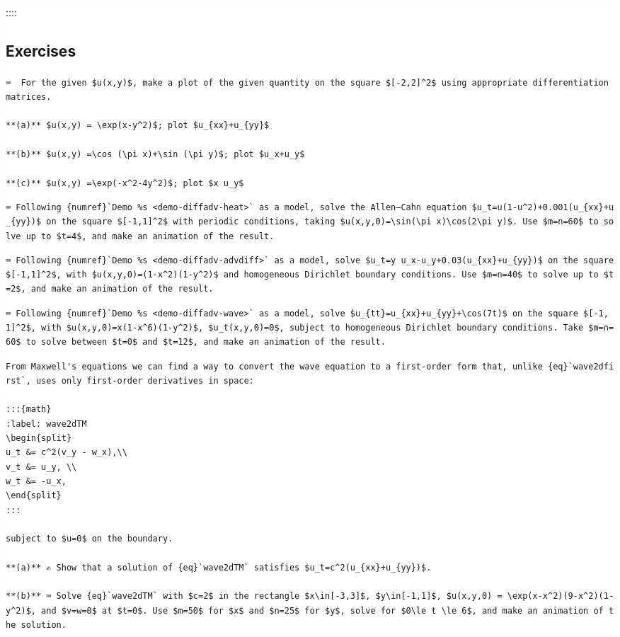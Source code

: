 `````{tab-set}
`````

::::

## Exercises

``````{exercise}
⌨  For the given $u(x,y)$, make a plot of the given quantity on the square $[-2,2]^2$ using appropriate differentiation matrices.

**(a)** $u(x,y) = \exp(x-y^2)$; plot $u_{xx}+u_{yy}$

**(b)** $u(x,y) =\cos (\pi x)+\sin (\pi y)$; plot $u_x+u_y$

**(c)** $u(x,y) =\exp(-x^2-4y^2)$; plot $x u_y$
``````

``````{exercise}
⌨ Following {numref}`Demo %s <demo-diffadv-heat>` as a model, solve the Allen–Cahn equation $u_t=u(1-u^2)+0.001(u_{xx}+u_{yy})$ on the square $[-1,1]^2$ with periodic conditions, taking $u(x,y,0)=\sin(\pi x)\cos(2\pi y)$. Use $m=n=60$ to solve up to $t=4$, and make an animation of the result.
``````

``````{exercise}
⌨ Following {numref}`Demo %s <demo-diffadv-advdiff>` as a model, solve $u_t=y u_x-u_y+0.03(u_{xx}+u_{yy})$ on the square $[-1,1]^2$, with $u(x,y,0)=(1-x^2)(1-y^2)$ and homogeneous Dirichlet boundary conditions. Use $m=n=40$ to solve up to $t=2$, and make an animation of the result.
``````

``````{exercise}
⌨ Following {numref}`Demo %s <demo-diffadv-wave>` as a model, solve $u_{tt}=u_{xx}+u_{yy}+\cos(7t)$ on the square $[-1,1]^2$, with $u(x,y,0)=x(1-x^6)(1-y^2)$, $u_t(x,y,0)=0$, subject to homogeneous Dirichlet boundary conditions. Take $m=n=60$ to solve between $t=0$ and $t=12$, and make an animation of the result.
``````

``````{exercise}
From Maxwell's equations we can find a way to convert the wave equation to a first-order form that, unlike {eq}`wave2dfirst`, uses only first-order derivatives in space:

:::{math}
:label: wave2dTM
\begin{split}
u_t &= c^2(v_y - w_x),\\
v_t &= u_y, \\
w_t &= -u_x,
\end{split}
:::

subject to $u=0$ on the boundary.

**(a)** ✍ Show that a solution of {eq}`wave2dTM` satisfies $u_t=c^2(u_{xx}+u_{yy})$.

**(b)** ⌨ Solve {eq}`wave2dTM` with $c=2$ in the rectangle $x\in[-3,3]$, $y\in[-1,1]$, $u(x,y,0) = \exp(x-x^2)(9-x^2)(1-y^2)$, and $v=w=0$ at $t=0$. Use $m=50$ for $x$ and $n=25$ for $y$, solve for $0\le t \le 6$, and make an animation of the solution.
``````
